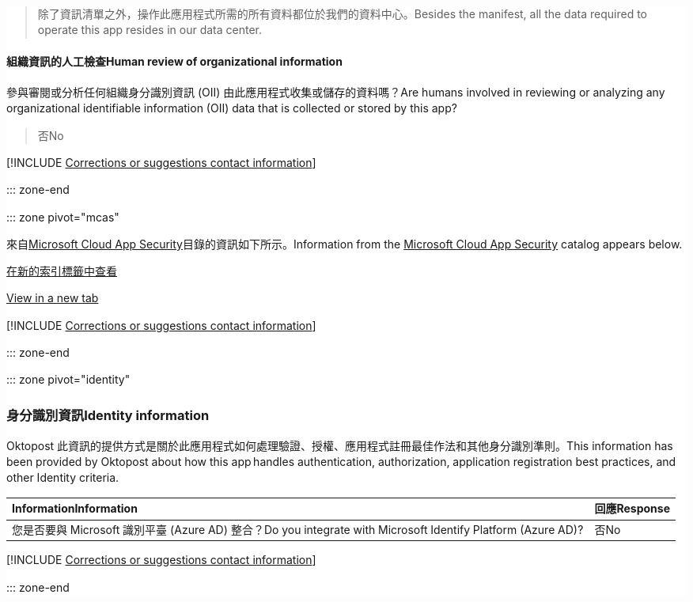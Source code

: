 ><span data-ttu-id="a8084-146">除了資訊清單之外，操作此應用程式所需的所有資料都位於我們的資料中心。</span><span class="sxs-lookup"><span data-stu-id="a8084-146">Besides the manifest, all the data required to operate this app resides in our data center.</span></span>

#### <a name="human-review-of-organizational-information"></a><span data-ttu-id="a8084-147">組織資訊的人工檢查</span><span class="sxs-lookup"><span data-stu-id="a8084-147">Human review of organizational information</span></span>

<span data-ttu-id="a8084-148">參與審閱或分析任何組織身分識別資訊 (OII) 由此應用程式收集或儲存的資料嗎？</span><span class="sxs-lookup"><span data-stu-id="a8084-148">Are humans involved in reviewing or analyzing any organizational identifiable information (OII) data that is collected or stored by this app?</span></span>

><span data-ttu-id="a8084-149">否</span><span class="sxs-lookup"><span data-stu-id="a8084-149">No</span></span>

[!INCLUDE [Corrections or suggestions contact information](../includes/corrections-or-suggestions.md)]

::: zone-end

::: zone pivot="mcas"

<span data-ttu-id="a8084-150">來自[Microsoft Cloud App Security](https://www.microsoft.com/enterprise-mobility-security/cloud-app-security)目錄的資訊如下所示。</span><span class="sxs-lookup"><span data-stu-id="a8084-150">Information from the [Microsoft Cloud App Security](https://www.microsoft.com/enterprise-mobility-security/cloud-app-security) catalog appears below.</span></span>

<iframe height='1020' title='<span data-ttu-id="a8084-151">Microsoft Cloud App Security資訊</span><span class="sxs-lookup"><span data-stu-id="a8084-151">Microsoft Cloud App Security Information</span></span>' src='https://appmcasinfoprod.azurewebsites.net/#/dashboard/20348' frameborder='no' style='width: 100%;'></iframe><span data-ttu-id="a8084-152">

<a href="https://appmcasinfoprod.azurewebsites.net/#/dashboard/20348" target="_blank">在新的索引標籤中查看</a></span><span class="sxs-lookup"><span data-stu-id="a8084-152">

<a href="https://appmcasinfoprod.azurewebsites.net/#/dashboard/20348" target="_blank">View in a new tab</a></span></span>

[!INCLUDE [Corrections or suggestions contact information](../includes/corrections-or-suggestions.md)]

::: zone-end

::: zone pivot="identity"

### <a name="identity-information"></a><span data-ttu-id="a8084-153">身分識別資訊</span><span class="sxs-lookup"><span data-stu-id="a8084-153">Identity information</span></span>

<span data-ttu-id="a8084-154">Oktopost 此資訊的提供方式是關於此應用程式如何處理驗證、授權、應用程式註冊最佳作法和其他身分識別準則。</span><span class="sxs-lookup"><span data-stu-id="a8084-154">This information has been provided by Oktopost about how this app handles authentication, authorization, application registration best practices, and other Identity criteria.</span></span>

| <span data-ttu-id="a8084-155">**Information**</span><span class="sxs-lookup"><span data-stu-id="a8084-155">**Information**</span></span> | <span data-ttu-id="a8084-156">**回應**</span><span class="sxs-lookup"><span data-stu-id="a8084-156">**Response**</span></span> |
|:----------------|:-------------|
| <span data-ttu-id="a8084-157">您是否要與 Microsoft 識別平臺 (Azure AD) 整合？</span><span class="sxs-lookup"><span data-stu-id="a8084-157">Do you integrate with Microsoft Identify Platform (Azure AD)?</span></span>  | <span data-ttu-id="a8084-158">否</span><span class="sxs-lookup"><span data-stu-id="a8084-158">No</span></span> |

[!INCLUDE [Corrections or suggestions contact information](../includes/corrections-or-suggestions.md)]

::: zone-end
